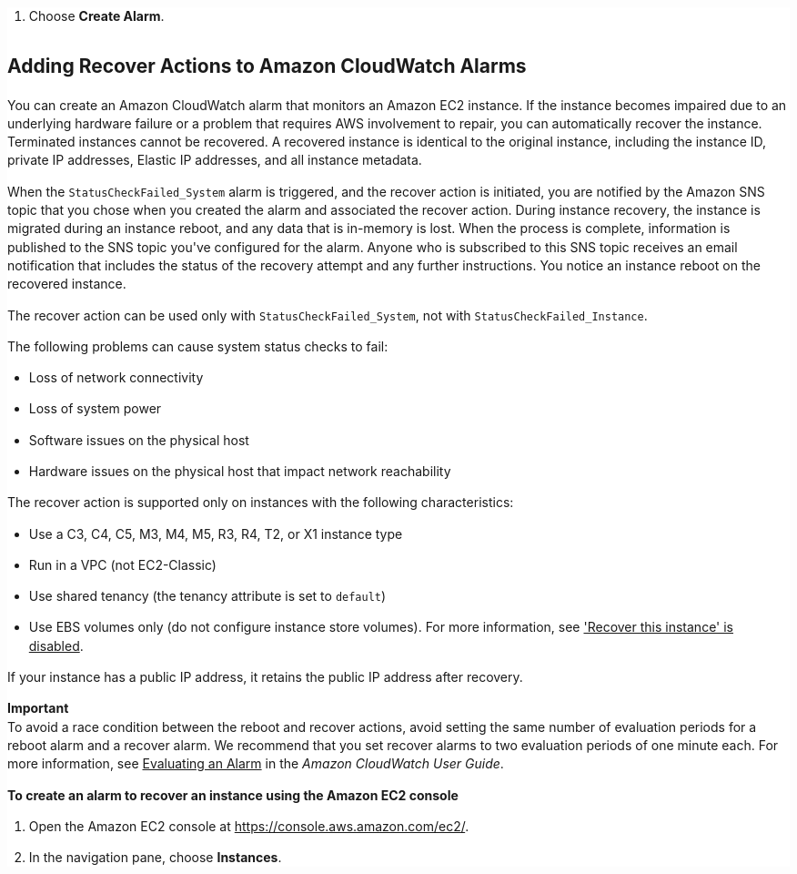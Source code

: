   1. Choose **Create Alarm**\.

## Adding Recover Actions to Amazon CloudWatch Alarms<a name="AddingRecoverActions"></a>

You can create an Amazon CloudWatch alarm that monitors an Amazon EC2 instance\. If the instance becomes impaired due to an underlying hardware failure or a problem that requires AWS involvement to repair, you can automatically recover the instance\. Terminated instances cannot be recovered\. A recovered instance is identical to the original instance, including the instance ID, private IP addresses, Elastic IP addresses, and all instance metadata\.

When the `StatusCheckFailed_System` alarm is triggered, and the recover action is initiated, you are notified by the Amazon SNS topic that you chose when you created the alarm and associated the recover action\. During instance recovery, the instance is migrated during an instance reboot, and any data that is in\-memory is lost\. When the process is complete, information is published to the SNS topic you've configured for the alarm\. Anyone who is subscribed to this SNS topic receives an email notification that includes the status of the recovery attempt and any further instructions\. You notice an instance reboot on the recovered instance\.

The recover action can be used only with `StatusCheckFailed_System`, not with `StatusCheckFailed_Instance`\.

The following problems can cause system status checks to fail:

+ Loss of network connectivity

+ Loss of system power

+ Software issues on the physical host

+ Hardware issues on the physical host that impact network reachability

The recover action is supported only on instances with the following characteristics:

+ Use a C3, C4, C5, M3, M4, M5, R3, R4, T2, or X1 instance type

+ Run in a VPC \(not EC2\-Classic\)

+ Use shared tenancy \(the tenancy attribute is set to `default`\)

+ Use EBS volumes only \(do not configure instance store volumes\)\. For more information, see ['Recover this instance' is disabled](https://aws.amazon.com/premiumsupport/knowledge-center/recover-this-instance-cloudwatch-enable/)\.

If your instance has a public IP address, it retains the public IP address after recovery\.

**Important**  
To avoid a race condition between the reboot and recover actions, avoid setting the same number of evaluation periods for a reboot alarm and a recover alarm\. We recommend that you set recover alarms to two evaluation periods of one minute each\. For more information, see [Evaluating an Alarm](http://docs.aws.amazon.com/AmazonCloudWatch/latest/monitoring/AlarmThatSendsEmail.html#alarm-evaluation) in the *Amazon CloudWatch User Guide*\.

**To create an alarm to recover an instance using the Amazon EC2 console**

1. Open the Amazon EC2 console at [https://console\.aws\.amazon\.com/ec2/](https://console.aws.amazon.com/ec2/)\.

1. In the navigation pane, choose **Instances**\.
